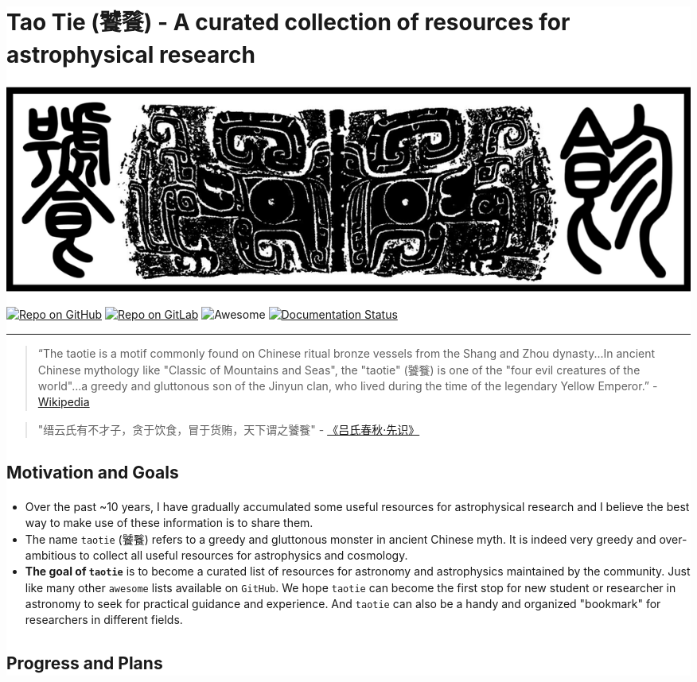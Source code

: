 # Tao Tie (饕餮) - A curated collection of resources for astrophysical research

<img src="doc/images/taotie_logo.png" width="100%">

[![Repo on GitHub](https://img.shields.io/badge/repo-GitHub-3D76C2.svg)](https://github.com/dr-guangtou/taotie)
[![Repo on GitLab](https://img.shields.io/badge/repo-GitLab-6C488A.svg)](https://gitlab.com/dr-guangtou/taotie)
![Awesome](https://cdn.rawgit.com/sindresorhus/awesome/d7305f38d29fed78fa85652e3a63e154dd8e8829/media/badge.svg)
[![Documentation Status](https://readthedocs.org/projects/taotie/badge/?version=latest)](https://taotie.readthedocs.io/en/latest/?badge=latest)

----

> “The taotie is a motif commonly found on Chinese ritual bronze vessels from the Shang and Zhou dynasty...In ancient Chinese mythology like "Classic of Mountains and Seas", the "taotie" (饕餮) is one of the "four evil creatures of the world"...a greedy and gluttonous son of the Jinyun clan, who lived during the time of the legendary Yellow Emperor.” - [Wikipedia](https://en.wikipedia.org/wiki/Taotie)

> "缙云氏有不才子，贪于饮食，冒于货贿，天下谓之饕餮" - [《吕氏春秋·先识》](https://zh.wikipedia.org/wiki/%E9%A5%95%E9%A4%AE)

Motivation and Goals
--------------------

* Over the past ~10 years, I have gradually accumulated some useful resources for astrophysical research and I believe the best way to make use of these information is to share them.
* The name `taotie` (饕餮) refers to a greedy and gluttonous monster in ancient Chinese myth. It is indeed very greedy and over-ambitious to collect all useful resources for astrophysics and cosmology.
* **The goal of `taotie`** is to become a curated list of resources for astronomy and astrophysics maintained by the community. Just like many other `awesome` lists available on `GitHub`. We hope `taotie` can become the first stop for new student or researcher in astronomy to seek for practical guidance and experience.  And `taotie` can also be a handy and organized "bookmark" for researchers in different fields.

Progress and Plans
------------------
